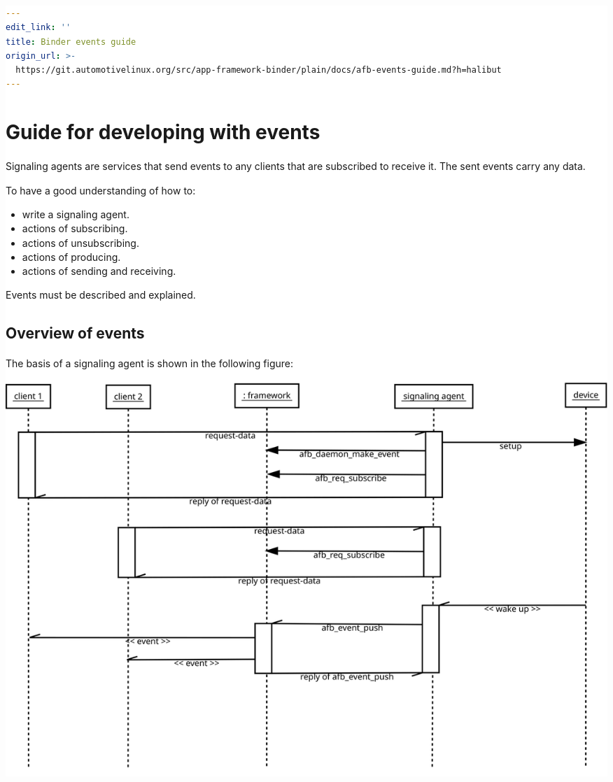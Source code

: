 ```yaml
---
edit_link: ''
title: Binder events guide
origin_url: >-
  https://git.automotivelinux.org/src/app-framework-binder/plain/docs/afb-events-guide.md?h=halibut
---
```




# Guide for developing with events

Signaling agents are services that send events to any clients that
are subscribed to receive it.
The sent events carry any data.

To have a good understanding of how to:

- write a signaling agent.
- actions of subscribing.
- actions of unsubscribing.
- actions of producing.
- actions of sending and receiving.

Events must be described and explained.

## Overview of events

The basis of a signaling agent is shown in the following figure:

![scenario of using events](pictures/signaling-basis.svg)
